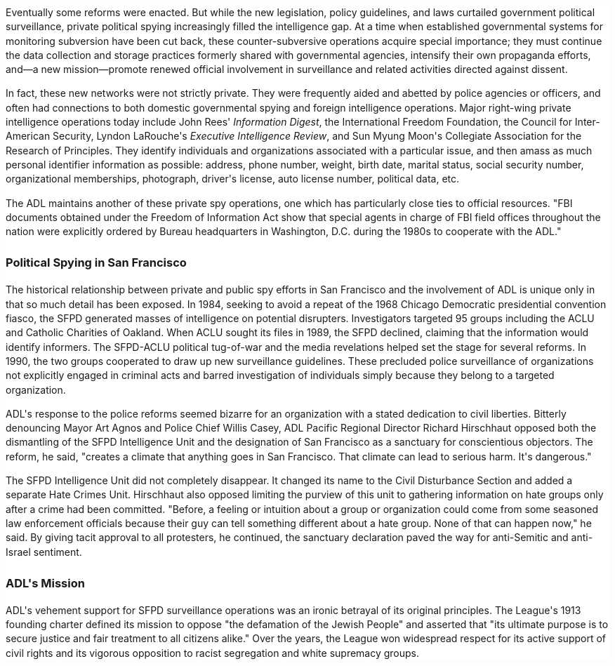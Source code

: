 Eventually some reforms were enacted. But while the new legislation, policy guidelines, and laws curtailed government political surveillance, private political spying increasingly filled the intelligence gap. At a time when established governmental systems for monitoring subversion have been cut back, these counter-subversive operations acquire special importance; they must continue the data collection and storage practices formerly shared with governmental agencies, intensify their own propaganda efforts, and—a new mission—promote renewed official involvement in surveillance and related activities directed against dissent.

In fact, these new networks were not strictly private. They were frequently aided and abetted by police agencies or officers, and often had connections to both domestic governmental spying and foreign intelligence operations. Major right-wing private intelligence operations today include John Rees' *Information Digest*, the International Freedom Foundation, the Council for Inter-American Security, Lyndon LaRouche's *Executive Intelligence Review*, and Sun Myung Moon's Collegiate Association for the Research of Principles. They identify individuals and organizations associated with a particular issue, and then amass as much personal identifier information as possible: address, phone number, weight, birth date, marital status, social security number, organizational memberships, photograph, driver's license, auto license number, political data, etc.

The ADL maintains another of these private spy operations, one which has particularly close ties to official resources. "FBI documents obtained under the Freedom of Information Act show that special agents in charge of FBI field offices throughout the nation were explicitly ordered by Bureau headquarters in Washington, D.C. during the 1980s to cooperate with the ADL."

### Political Spying in San Francisco

The historical relationship between private and public spy efforts in San Francisco and the involvement of ADL is unique only in that so much detail has been exposed. In 1984, seeking to avoid a repeat of the 1968 Chicago Democratic presidential convention fiasco, the SFPD generated masses of intelligence on potential disrupters. Investigators targeted 95 groups including the ACLU and Catholic Charities of Oakland. When ACLU sought its files in 1989, the SFPD declined, claiming that the information would identify informers. The SFPD-ACLU political tug-of-war and the media revelations helped set the stage for several reforms. In 1990, the two groups cooperated to draw up new surveillance guidelines. These precluded police surveillance of organizations not explicitly engaged in criminal acts and barred investigation of individuals simply because they belong to a targeted organization.

ADL's response to the police reforms seemed bizarre for an organization with a stated dedication to civil liberties. Bitterly denouncing Mayor Art Agnos and Police Chief Willis Casey, ADL Pacific Regional Director Richard Hirschhaut opposed both the dismantling of the SFPD Intelligence Unit and the designation of San Francisco as a sanctuary for conscientious objectors. The reform, he said, "creates a climate that anything goes in San Francisco. That climate can lead to serious harm. It's dangerous."

The SFPD Intelligence Unit did not completely disappear. It changed its name to the Civil Disturbance Section and added a separate Hate Crimes Unit. Hirschhaut also opposed limiting the purview of this unit to gathering information on hate groups only after a crime had been committed. "Before, a feeling or intuition about a group or organization could come from some seasoned law enforcement officials because their guy can tell something different about a hate group. None of that can happen now," he said. By giving tacit approval to all protesters, he continued, the sanctuary declaration paved the way for anti-Semitic and anti-Israel sentiment.

### ADL's Mission

ADL's vehement support for SFPD surveillance operations was an ironic betrayal of its original principles. The League's 1913 founding charter defined its mission to oppose "the defamation of the Jewish People" and asserted that "its ultimate purpose is to secure justice and fair treatment to all citizens alike." Over the years, the League won widespread respect for its active support of civil rights and its vigorous opposition to racist segregation and white supremacy groups.
